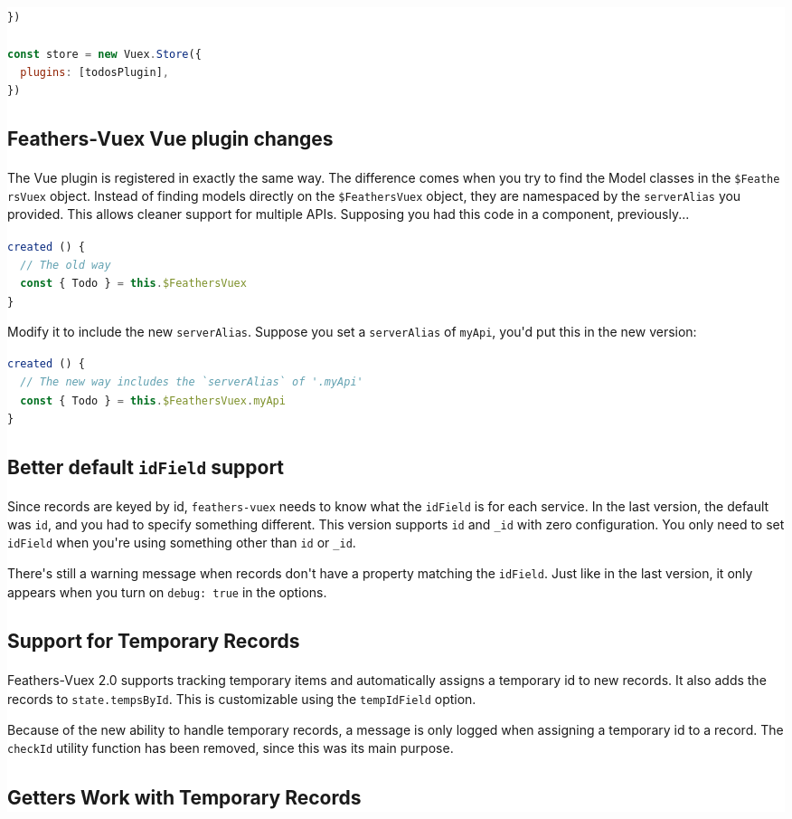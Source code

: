 ```js
})

const store = new Vuex.Store({
  plugins: [todosPlugin],
})
```

## Feathers-Vuex Vue plugin changes

The Vue plugin is registered in exactly the same way. The difference comes when you try to find the Model classes in the `$FeathersVuex` object. Instead of finding models directly on the `$FeathersVuex` object, they are namespaced by the `serverAlias` you provided. This allows cleaner support for multiple APIs. Supposing you had this code in a component, previously...

```js
created () {
  // The old way
  const { Todo } = this.$FeathersVuex
}
```

Modify it to include the new `serverAlias`. Suppose you set a `serverAlias` of `myApi`, you'd put this in the new version:

```js
created () {
  // The new way includes the `serverAlias` of '.myApi'
  const { Todo } = this.$FeathersVuex.myApi
}
```

## Better default `idField` support

Since records are keyed by id, `feathers-vuex` needs to know what the `idField` is for each service. In the last version, the default was `id`, and you had to specify something different. This version supports `id` and `_id` with zero configuration. You only need to set `idField` when you're using something other than `id` or `_id`.

There's still a warning message when records don't have a property matching the `idField`. Just like in the last version, it only appears when you turn on `debug: true` in the options.

## Support for Temporary Records

Feathers-Vuex 2.0 supports tracking temporary items and automatically assigns a temporary id to new records. It also adds the records to `state.tempsById`. This is customizable using the `tempIdField` option.

Because of the new ability to handle temporary records, a message is only logged when assigning a temporary id to a record. The `checkId` utility function has been removed, since this was its main purpose.

## Getters Work with Temporary Records
